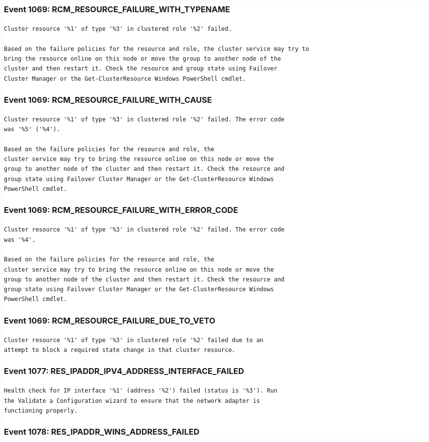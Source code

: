 ### Event 1069: RCM_RESOURCE_FAILURE_WITH_TYPENAME

```output
Cluster resource '%1' of type '%3' in clustered role '%2' failed.

Based on the failure policies for the resource and role, the cluster service may try to
bring the resource online on this node or move the group to another node of the
cluster and then restart it. Check the resource and group state using Failover
Cluster Manager or the Get-ClusterResource Windows PowerShell cmdlet.
```

### Event 1069: RCM_RESOURCE_FAILURE_WITH_CAUSE

```output
Cluster resource '%1' of type '%3' in clustered role '%2' failed. The error code
was '%5' ('%4').

Based on the failure policies for the resource and role, the
cluster service may try to bring the resource online on this node or move the
group to another node of the cluster and then restart it. Check the resource and
group state using Failover Cluster Manager or the Get-ClusterResource Windows
PowerShell cmdlet.
```

### Event 1069: RCM_RESOURCE_FAILURE_WITH_ERROR_CODE

```output
Cluster resource '%1' of type '%3' in clustered role '%2' failed. The error code
was '%4'.

Based on the failure policies for the resource and role, the
cluster service may try to bring the resource online on this node or move the
group to another node of the cluster and then restart it. Check the resource and
group state using Failover Cluster Manager or the Get-ClusterResource Windows
PowerShell cmdlet.
```

### Event 1069: RCM_RESOURCE_FAILURE_DUE_TO_VETO

```output
Cluster resource '%1' of type '%3' in clustered role '%2' failed due to an
attempt to block a required state change in that cluster resource.
```

### Event 1077: RES_IPADDR_IPV4_ADDRESS_INTERFACE_FAILED

```output
Health check for IP interface '%1' (address '%2') failed (status is '%3'). Run
the Validate a Configuration wizard to ensure that the network adapter is
functioning properly.
```

### Event 1078: RES_IPADDR_WINS_ADDRESS_FAILED
